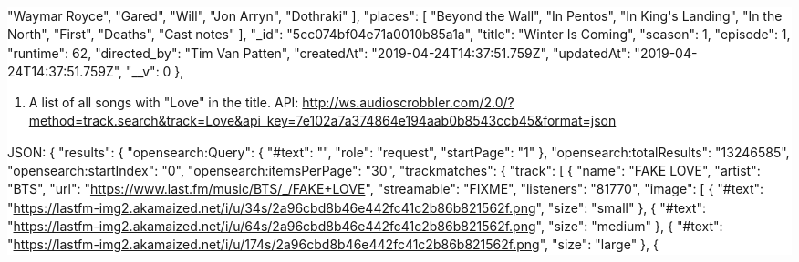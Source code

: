 "Waymar Royce",
"Gared",
"Will",
"Jon Arryn",
"Dothraki"
],
"places": [
"Beyond the Wall",
"In Pentos",
"In King's Landing",
"In the North",
"First",
"Deaths",
"Cast notes"
],
"_id": "5cc074bf04e71a0010b85a1a",
"title": "Winter Is Coming",
"season": 1,
"episode": 1,
"runtime": 62,
"directed_by": "Tim Van Patten",
"createdAt": "2019-04-24T14:37:51.759Z",
"updatedAt": "2019-04-24T14:37:51.759Z",
"__v": 0
},

1. A list of all songs with "Love" in the title.
API:
http://ws.audioscrobbler.com/2.0/?method=track.search&track=Love&api_key=7e102a7a374864e194aab0b8543ccb45&format=json

JSON:
{
"results": {
"opensearch:Query": {
"#text": "",
"role": "request",
"startPage": "1"
},
"opensearch:totalResults": "13246585",
"opensearch:startIndex": "0",
"opensearch:itemsPerPage": "30",
"trackmatches": {
"track": [
{
"name": "FAKE LOVE",
"artist": "BTS",
"url": "https://www.last.fm/music/BTS/_/FAKE+LOVE",
"streamable": "FIXME",
"listeners": "81770",
"image": [
{
"#text": "https://lastfm-img2.akamaized.net/i/u/34s/2a96cbd8b46e442fc41c2b86b821562f.png",
"size": "small"
},
{
"#text": "https://lastfm-img2.akamaized.net/i/u/64s/2a96cbd8b46e442fc41c2b86b821562f.png",
"size": "medium"
},
{
"#text": "https://lastfm-img2.akamaized.net/i/u/174s/2a96cbd8b46e442fc41c2b86b821562f.png",
"size": "large"
},
{